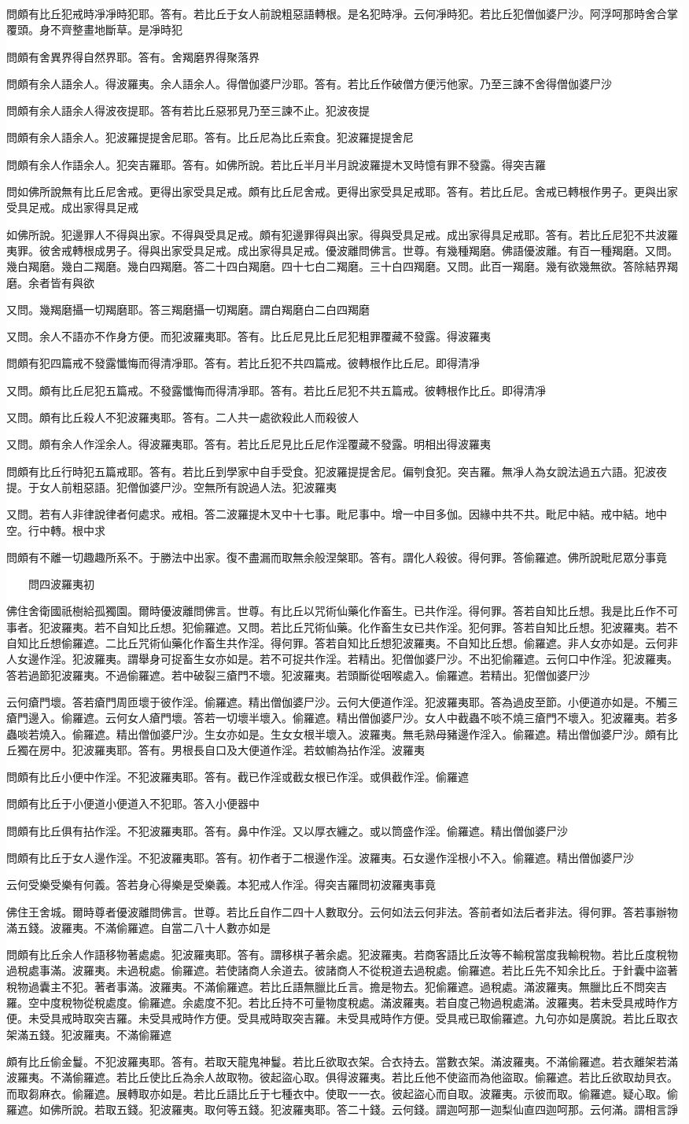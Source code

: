 問頗有比丘犯戒時凈凈時犯耶。答有。若比丘于女人前說粗惡語轉根。是名犯時凈。云何凈時犯。若比丘犯僧伽婆尸沙。阿浮呵那時舍合掌覆頭。身不齊整畫地斷草。是凈時犯

問頗有舍異界得自然界耶。答有。舍羯磨界得聚落界

問頗有余人語余人。得波羅夷。余人語余人。得僧伽婆尸沙耶。答有。若比丘作破僧方便污他家。乃至三諫不舍得僧伽婆尸沙

問頗有余人語余人得波夜提耶。答有若比丘惡邪見乃至三諫不止。犯波夜提

問頗有余人語余人。犯波羅提提舍尼耶。答有。比丘尼為比丘索食。犯波羅提提舍尼

問頗有余人作語余人。犯突吉羅耶。答有。如佛所說。若比丘半月半月說波羅提木叉時憶有罪不發露。得突吉羅

問如佛所說無有比丘尼舍戒。更得出家受具足戒。頗有比丘尼舍戒。更得出家受具足戒耶。答有。若比丘尼。舍戒已轉根作男子。更與出家受具足戒。成出家得具足戒

如佛所說。犯邊罪人不得與出家。不得與受具足戒。頗有犯邊罪得與出家。得與受具足戒。成出家得具足戒耶。答有。若比丘尼犯不共波羅夷罪。彼舍戒轉根成男子。得與出家受具足戒。成出家得具足戒。優波離問佛言。世尊。有幾種羯磨。佛語優波離。有百一種羯磨。又問。幾白羯磨。幾白二羯磨。幾白四羯磨。答二十四白羯磨。四十七白二羯磨。三十白四羯磨。又問。此百一羯磨。幾有欲幾無欲。答除結界羯磨。余者皆有與欲

又問。幾羯磨攝一切羯磨耶。答三羯磨攝一切羯磨。謂白羯磨白二白四羯磨

又問。余人不語亦不作身方便。而犯波羅夷耶。答有。比丘尼見比丘尼犯粗罪覆藏不發露。得波羅夷

問頗有犯四篇戒不發露懺悔而得清凈耶。答有。若比丘犯不共四篇戒。彼轉根作比丘尼。即得清凈

又問。頗有比丘尼犯五篇戒。不發露懺悔而得清凈耶。答有。若比丘尼犯不共五篇戒。彼轉根作比丘。即得清凈

又問。頗有比丘殺人不犯波羅夷耶。答有。二人共一處欲殺此人而殺彼人

又問。頗有余人作淫余人。得波羅夷耶。答有。若比丘尼見比丘尼作淫覆藏不發露。明相出得波羅夷

問頗有比丘行時犯五篇戒耶。答有。若比丘到學家中自手受食。犯波羅提提舍尼。偏刳食犯。突吉羅。無凈人為女說法過五六語。犯波夜提。于女人前粗惡語。犯僧伽婆尸沙。空無所有說過人法。犯波羅夷

又問。若有人非律說律者何處求。戒相。答二波羅提木叉中十七事。毗尼事中。增一中目多伽。因緣中共不共。毗尼中結。戒中結。地中空。行中轉。根中求

問頗有不離一切趣趣所系不。于勝法中出家。復不盡漏而取無余般涅槃耶。答有。謂化人殺彼。得何罪。答偷羅遮。佛所說毗尼眾分事竟

　　問四波羅夷初

佛住舍衛國祇樹給孤獨園。爾時優波離問佛言。世尊。有比丘以咒術仙藥化作畜生。已共作淫。得何罪。答若自知比丘想。我是比丘作不可事者。犯波羅夷。若不自知比丘想。犯偷羅遮。又問。若比丘咒術仙藥。化作畜生女已共作淫。犯何罪。答若自知比丘想。犯波羅夷。若不自知比丘想偷羅遮。二比丘咒術仙藥化作畜生共作淫。得何罪。答若自知比丘想犯波羅夷。不自知比丘想。偷羅遮。非人女亦如是。云何非人女邊作淫。犯波羅夷。謂舉身可捉畜生女亦如是。若不可捉共作淫。若精出。犯僧伽婆尸沙。不出犯偷羅遮。云何口中作淫。犯波羅夷。答若過節犯波羅夷。不過偷羅遮。若中破裂三瘡門不壞。犯波羅夷。若頭斷從咽喉處入。偷羅遮。若精出。犯僧伽婆尸沙

云何瘡門壞。答若瘡門周匝壞于彼作淫。偷羅遮。精出僧伽婆尸沙。云何大便道作淫。犯波羅夷耶。答為過皮至節。小便道亦如是。不觸三瘡門邊入。偷羅遮。云何女人瘡門壞。答若一切壞半壞入。偷羅遮。精出僧伽婆尸沙。女人中截蟲不啖不燒三瘡門不壞入。犯波羅夷。若多蟲啖若燒入。偷羅遮。精出僧伽婆尸沙。生女亦如是。生女女根半壞入。波羅夷。無毛熟母豬邊作淫入。偷羅遮。精出僧伽婆尸沙。頗有比丘獨在房中。犯波羅夷耶。答有。男根長自口及大便道作淫。若蚊幮為拈作淫。波羅夷

問頗有比丘小便中作淫。不犯波羅夷耶。答有。截已作淫或截女根已作淫。或俱截作淫。偷羅遮

問頗有比丘于小便道小便道入不犯耶。答入小便器中

問頗有比丘俱有拈作淫。不犯波羅夷耶。答有。鼻中作淫。又以厚衣纏之。或以筒盛作淫。偷羅遮。精出僧伽婆尸沙

問頗有比丘于女人邊作淫。不犯波羅夷耶。答有。初作者于二根邊作淫。波羅夷。石女邊作淫根小不入。偷羅遮。精出僧伽婆尸沙

云何受樂受樂有何義。答若身心得樂是受樂義。本犯戒人作淫。得突吉羅問初波羅夷事竟

佛住王舍城。爾時尊者優波離問佛言。世尊。若比丘自作二四十人數取分。云何如法云何非法。答前者如法后者非法。得何罪。答若事辦物滿五錢。波羅夷。不滿偷羅遮。自當二八十人數亦如是

問頗有比丘余人作語移物著處處。犯波羅夷耶。答有。謂移棋子著余處。犯波羅夷。若商客語比丘汝等不輸稅當度我輸稅物。若比丘度稅物過稅處事滿。波羅夷。未過稅處。偷羅遮。若使諸商人余道去。彼諸商人不從稅道去過稅處。偷羅遮。若比丘先不知余比丘。于針囊中盜著稅物過囊主不犯。著者事滿。波羅夷。不滿偷羅遮。若比丘語無臘比丘言。擔是物去。犯偷羅遮。過稅處。滿波羅夷。無臘比丘不問突吉羅。空中度稅物從稅處度。偷羅遮。余處度不犯。若比丘持不可量物度稅處。滿波羅夷。若自度己物過稅處滿。波羅夷。若未受具戒時作方便。未受具戒時取突吉羅。未受具戒時作方便。受具戒時取突吉羅。未受具戒時作方便。受具戒已取偷羅遮。九句亦如是廣說。若比丘取衣架滿五錢。犯波羅夷。不滿偷羅遮

頗有比丘偷金鬘。不犯波羅夷耶。答有。若取天龍鬼神鬘。若比丘欲取衣架。合衣持去。當數衣架。滿波羅夷。不滿偷羅遮。若衣離架若滿波羅夷。不滿偷羅遮。若比丘使比丘為余人故取物。彼起盜心取。俱得波羅夷。若比丘他不使盜而為他盜取。偷羅遮。若比丘欲取劫貝衣。而取芻麻衣。偷羅遮。展轉取亦如是。若比丘語比丘于七種衣中。使取一一衣。彼起盜心而自取。波羅夷。示彼而取。偷羅遮。疑心取。偷羅遮。如佛所說。若取五錢。犯波羅夷。取何等五錢。犯波羅夷耶。答二十錢。云何錢。謂迦呵那一迦梨仙直四迦呵那。云何滿。謂相言諍
